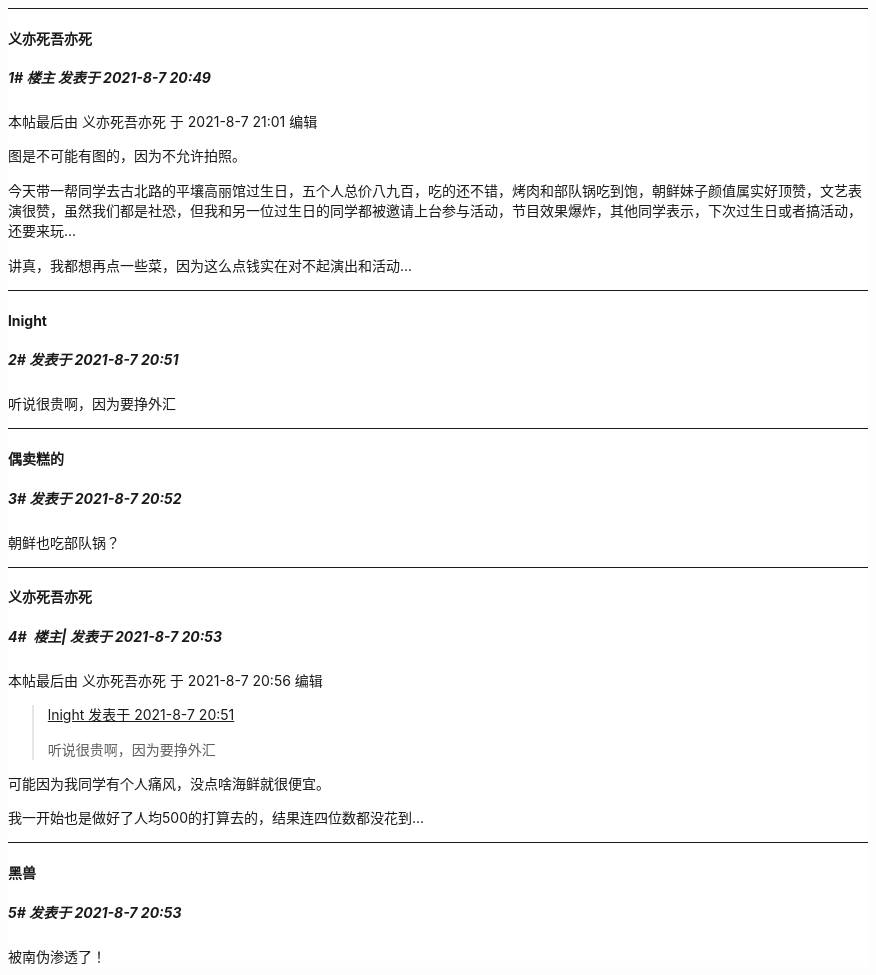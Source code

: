

*****

####  义亦死吾亦死  
##### 1#       楼主       发表于 2021-8-7 20:49


 本帖最后由 义亦死吾亦死 于 2021-8-7 21:01 编辑 

图是不可能有图的，因为不允许拍照。

今天带一帮同学去古北路的平壤高丽馆过生日，五个人总价八九百，吃的还不错，烤肉和部队锅吃到饱，朝鲜妹子颜值属实好顶赞，文艺表演很赞，虽然我们都是社恐，但我和另一位过生日的同学都被邀请上台参与活动，节目效果爆炸，其他同学表示，下次过生日或者搞活动，还要来玩...

讲真，我都想再点一些菜，因为这么点钱实在对不起演出和活动...


*****

####  lnight  
##### 2#       发表于 2021-8-7 20:51


听说很贵啊，因为要挣外汇


*****

####  偶卖糕的  
##### 3#       发表于 2021-8-7 20:52


朝鲜也吃部队锅？


*****

####  义亦死吾亦死  
##### 4#         楼主| 发表于 2021-8-7 20:53


 本帖最后由 义亦死吾亦死 于 2021-8-7 20:56 编辑 
<blockquote><a href="httphttps://bbs.saraba1st.com/2b/forum.php?mod=redirect&amp;goto=findpost&amp;pid=52279296&amp;ptid=2019583" target="_blank">lnight 发表于 2021-8-7 20:51</a>

听说很贵啊，因为要挣外汇</blockquote>
可能因为我同学有个人痛风，没点啥海鲜就很便宜。

我一开始也是做好了人均500的打算去的，结果连四位数都没花到...


*****

####  黑兽  
##### 5#       发表于 2021-8-7 20:53


被南伪渗透了！

